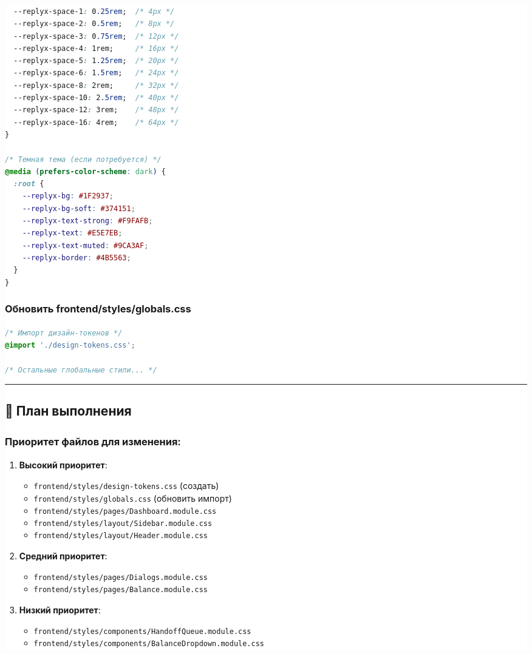 ```css
  --replyx-space-1: 0.25rem;  /* 4px */
  --replyx-space-2: 0.5rem;   /* 8px */
  --replyx-space-3: 0.75rem;  /* 12px */
  --replyx-space-4: 1rem;     /* 16px */
  --replyx-space-5: 1.25rem;  /* 20px */
  --replyx-space-6: 1.5rem;   /* 24px */
  --replyx-space-8: 2rem;     /* 32px */
  --replyx-space-10: 2.5rem;  /* 40px */
  --replyx-space-12: 3rem;    /* 48px */
  --replyx-space-16: 4rem;    /* 64px */
}

/* Темная тема (если потребуется) */
@media (prefers-color-scheme: dark) {
  :root {
    --replyx-bg: #1F2937;
    --replyx-bg-soft: #374151;
    --replyx-text-strong: #F9FAFB;
    --replyx-text: #E5E7EB;
    --replyx-text-muted: #9CA3AF;
    --replyx-border: #4B5563;
  }
}
```

### Обновить frontend/styles/globals.css

```css
/* Импорт дизайн-токенов */
@import './design-tokens.css';

/* Остальные глобальные стили... */
```

---

## 🚀 План выполнения

### Приоритет файлов для изменения:

1. **Высокий приоритет**:
   - `frontend/styles/design-tokens.css` (создать)
   - `frontend/styles/globals.css` (обновить импорт)
   - `frontend/styles/pages/Dashboard.module.css`
   - `frontend/styles/layout/Sidebar.module.css`
   - `frontend/styles/layout/Header.module.css`

2. **Средний приоритет**:
   - `frontend/styles/pages/Dialogs.module.css`
   - `frontend/styles/pages/Balance.module.css`

3. **Низкий приоритет**:
   - `frontend/styles/components/HandoffQueue.module.css`
   - `frontend/styles/components/BalanceDropdown.module.css`
